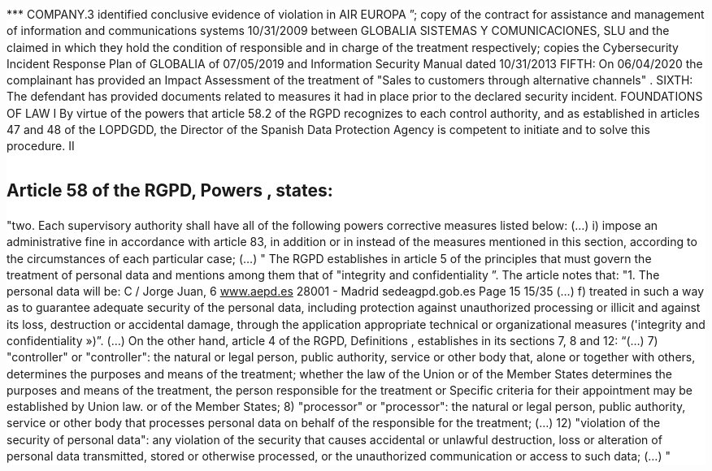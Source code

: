 \*\*\* COMPANY.3 identified conclusive evidence of violation in AIR EUROPA ”; copy
of the contract for assistance and management of information and communications systems
10/31/2009 between GLOBALIA SISTEMAS Y COMUNICACIONES, SLU and the claimed
in which they hold the condition of responsible and in charge of the treatment
respectively; copies the Cybersecurity Incident Response Plan of
GLOBALIA of 07/05/2019 and Information Security Manual dated
10/31/2013
FIFTH: On 06/04/2020 the complainant has provided an Impact Assessment of the
treatment of "Sales to customers through alternative channels" .
SIXTH: The defendant has provided documents related to
measures it had in place prior to the declared security incident.
FOUNDATIONS OF LAW
I
By virtue of the powers that article 58.2 of the RGPD recognizes to each
control authority, and as established in articles 47 and 48 of the LOPDGDD,
the Director of the Spanish Data Protection Agency is competent to initiate
and to solve this procedure.
II
## Article 58 of the RGPD, Powers , states:

"two. Each supervisory authority shall have all of the following powers
corrective measures listed below:
(…)
i) impose an administrative fine in accordance with article 83, in addition or in
instead of the measures mentioned in this section, according to the
circumstances of each particular case;
(…) "
The RGPD establishes in article 5 of the principles that must govern the
treatment of personal data and mentions among them that of "integrity and
confidentiality ”.
The article notes that:
"1. The personal data will be:
C / Jorge Juan, 6
www.aepd.es
28001 - Madrid
sedeagpd.gob.es
Page 15
15/35
(…)
f) treated in such a way as to guarantee adequate security of the
personal data, including protection against unauthorized processing or
illicit and against its loss, destruction or accidental damage, through the application
appropriate technical or organizational measures ('integrity and
confidentiality »)”.
(…)
On the other hand, article 4 of the RGPD, Definitions , establishes in its sections
7, 8 and 12:
“(…)
7) "controller" or "controller": the natural or legal person,
public authority, service or other body that, alone or together with others, determines the
purposes and means of the treatment; whether the law of the Union or of the Member States
determines the purposes and means of the treatment, the person responsible for the treatment or
Specific criteria for their appointment may be established by Union law.
or of the Member States;
8) "processor" or "processor": the natural or legal person,
public authority, service or other body that processes personal data on behalf of the
responsible for the treatment;
(…)
12) "violation of the security of personal data": any violation of the
security that causes accidental or unlawful destruction, loss or alteration of
personal data transmitted, stored or otherwise processed, or the
unauthorized communication or access to such data;
(…) "